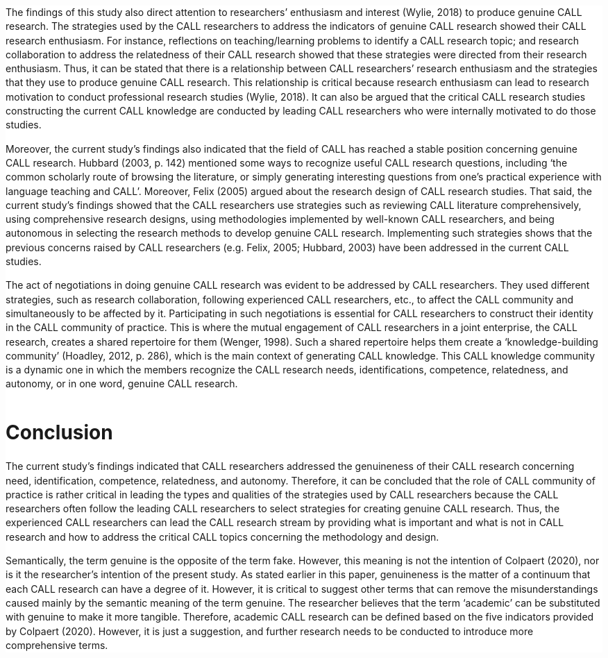 The findings of this study also direct attention to researchers’ enthusiasm and interest (Wylie, 2018) to produce genuine CALL research. The strategies used by the CALL researchers to address the indicators of genuine CALL research showed their CALL research enthusiasm. For instance, reflections on teaching/learning problems to identify a CALL research topic; and research collaboration to address the relatedness of their CALL research showed that these strategies were directed from their research enthusiasm. Thus, it can be stated that there is a relationship between CALL researchers’ research enthusiasm and the strategies that they use to produce genuine CALL research. This relationship is critical because research enthusiasm can lead to research motivation to conduct professional research studies (Wylie, 2018). It can also be argued that the critical CALL research studies constructing the current CALL knowledge are conducted by leading CALL researchers who were internally motivated to do those studies.

Moreover, the current study’s findings also indicated that the field of CALL has reached a stable position concerning genuine CALL research. Hubbard (2003, p. 142) mentioned some ways to recognize useful CALL research questions, including ‘the common scholarly route of browsing the literature, or simply generating interesting questions from one’s practical experience with language teaching and CALL’. Moreover, Felix (2005) argued about the research design of CALL research studies. That said, the current study’s findings showed that the CALL researchers use strategies such as reviewing CALL literature comprehensively, using comprehensive research designs, using methodologies implemented by well-known CALL researchers, and being autonomous in selecting the research methods to develop genuine CALL research. Implementing such strategies shows that the previous concerns raised by CALL researchers (e.g. Felix, 2005; Hubbard, 2003) have been addressed in the current CALL studies.

The act of negotiations in doing genuine CALL research was evident to be addressed by CALL researchers. They used different strategies, such as research collaboration, following experienced CALL researchers, etc., to affect the CALL community and simultaneously to be affected by it. Participating in such negotiations is essential for CALL researchers to construct their identity in the CALL community of practice. This is where the mutual engagement of CALL researchers in a joint enterprise, the CALL research, creates a shared repertoire for them (Wenger, 1998). Such a shared repertoire helps them create a ‘knowledge-building community’ (Hoadley, 2012, p. 286), which is the main context of generating CALL knowledge. This CALL knowledge community is a dynamic one in which the members recognize the CALL research needs, identifications, competence, relatedness, and autonomy, or in one word, genuine CALL research.

# Conclusion

The current study’s findings indicated that CALL researchers addressed the genuineness of their CALL research concerning need, identification, competence, relatedness, and autonomy. Therefore, it can be concluded that the role of CALL community of practice is rather critical in leading the types and qualities of the strategies used by CALL researchers because the CALL researchers often follow the leading CALL researchers to select strategies for creating genuine CALL research. Thus, the experienced CALL researchers can lead the CALL research stream by providing what is important and what is not in CALL research and how to address the critical CALL topics concerning the methodology and design.

Semantically, the term genuine is the opposite of the term fake. However, this meaning is not the intention of Colpaert (2020), nor is it the researcher’s intention of the present study. As stated earlier in this paper, genuineness is the matter of a continuum that each CALL research can have a degree of it. However, it is critical to suggest other terms that can remove the misunderstandings caused mainly by the semantic meaning of the term genuine. The researcher believes that the term ‘academic’ can be substituted with genuine to make it more tangible. Therefore, academic CALL research can be defined based on the five indicators provided by Colpaert (2020). However, it is just a suggestion, and further research needs to be conducted to introduce more comprehensive terms.
